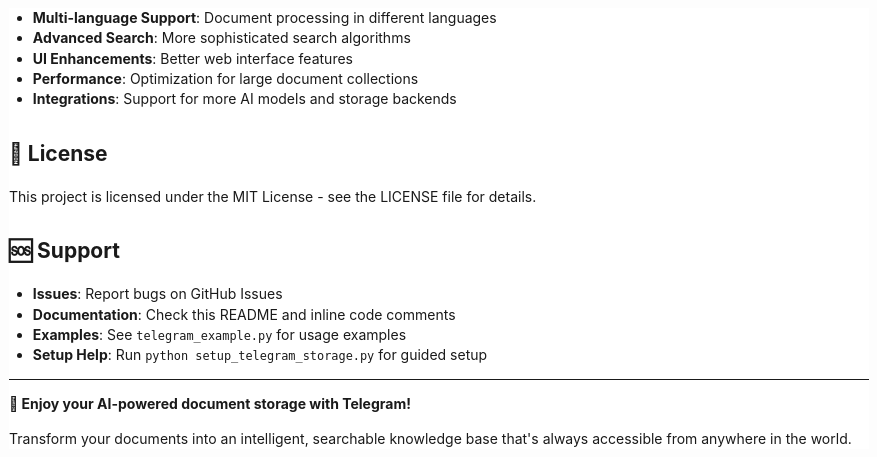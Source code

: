 - **Multi-language Support**: Document processing in different languages
- **Advanced Search**: More sophisticated search algorithms
- **UI Enhancements**: Better web interface features
- **Performance**: Optimization for large document collections
- **Integrations**: Support for more AI models and storage backends

## 📄 License

This project is licensed under the MIT License - see the LICENSE file for details.

## 🆘 Support

- **Issues**: Report bugs on GitHub Issues
- **Documentation**: Check this README and inline code comments
- **Examples**: See `telegram_example.py` for usage examples
- **Setup Help**: Run `python setup_telegram_storage.py` for guided setup

---

**🎉 Enjoy your AI-powered document storage with Telegram!**

Transform your documents into an intelligent, searchable knowledge base that's always accessible from anywhere in the world.